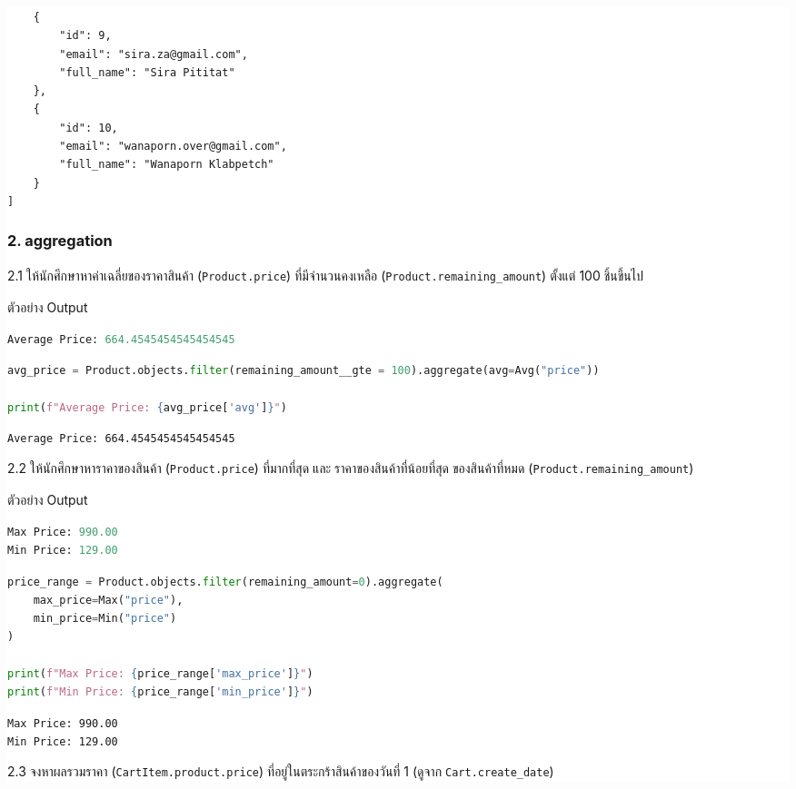         {
            "id": 9,
            "email": "sira.za@gmail.com",
            "full_name": "Sira Pititat"
        },
        {
            "id": 10,
            "email": "wanaporn.over@gmail.com",
            "full_name": "Wanaporn Klabpetch"
        }
    ]
    

### 2. aggregation
2.1 ให้นักศึกษาหาค่าเฉลี่ยของราคาสินค้า (`Product.price`) ที่มีจำนวนคงเหลือ (`Product.remaining_amount`) ตั้งแต่ 100 ชิ้นขึ้นไป 

ตัวอย่าง Output 

``` PYTHON
Average Price: 664.4545454545454545
```



```python
avg_price = Product.objects.filter(remaining_amount__gte = 100).aggregate(avg=Avg("price"))

print(f"Average Price: {avg_price['avg']}")
```

    Average Price: 664.4545454545454545
    

2.2 ให้นักศึกษาหาราคาของสินค้า (`Product.price`) ที่มากที่สุด และ ราคาของสินค้าที่น้อยที่สุด ของสินค้าที่หมด (`Product.remaining_amount`) 

ตัวอย่าง Output 

``` PYTHON
Max Price: 990.00
Min Price: 129.00
```


```python
price_range = Product.objects.filter(remaining_amount=0).aggregate(
    max_price=Max("price"),
    min_price=Min("price")
)

print(f"Max Price: {price_range['max_price']}")
print(f"Min Price: {price_range['min_price']}")
```

    Max Price: 990.00
    Min Price: 129.00
    

2.3 จงหาผลรวมราคา (`CartItem.product.price`) ที่อยู่ในตระกร้าสินค้าของวันที่ 1 (ดูจาก `Cart.create_date`)
